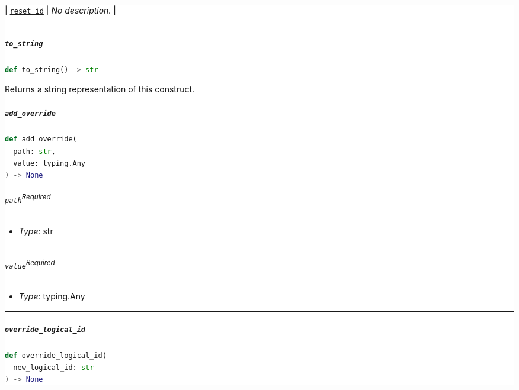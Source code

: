 | <code><a href="#rhizo-co-terraform-provider-oci.dataOciDataSafeSdmMaskingPolicyDifferenceDifferenceColumn.DataOciDataSafeSdmMaskingPolicyDifferenceDifferenceColumn.resetId">reset_id</a></code> | *No description.* |

---

##### `to_string` <a name="to_string" id="rhizo-co-terraform-provider-oci.dataOciDataSafeSdmMaskingPolicyDifferenceDifferenceColumn.DataOciDataSafeSdmMaskingPolicyDifferenceDifferenceColumn.toString"></a>

```python
def to_string() -> str
```

Returns a string representation of this construct.

##### `add_override` <a name="add_override" id="rhizo-co-terraform-provider-oci.dataOciDataSafeSdmMaskingPolicyDifferenceDifferenceColumn.DataOciDataSafeSdmMaskingPolicyDifferenceDifferenceColumn.addOverride"></a>

```python
def add_override(
  path: str,
  value: typing.Any
) -> None
```

###### `path`<sup>Required</sup> <a name="path" id="rhizo-co-terraform-provider-oci.dataOciDataSafeSdmMaskingPolicyDifferenceDifferenceColumn.DataOciDataSafeSdmMaskingPolicyDifferenceDifferenceColumn.addOverride.parameter.path"></a>

- *Type:* str

---

###### `value`<sup>Required</sup> <a name="value" id="rhizo-co-terraform-provider-oci.dataOciDataSafeSdmMaskingPolicyDifferenceDifferenceColumn.DataOciDataSafeSdmMaskingPolicyDifferenceDifferenceColumn.addOverride.parameter.value"></a>

- *Type:* typing.Any

---

##### `override_logical_id` <a name="override_logical_id" id="rhizo-co-terraform-provider-oci.dataOciDataSafeSdmMaskingPolicyDifferenceDifferenceColumn.DataOciDataSafeSdmMaskingPolicyDifferenceDifferenceColumn.overrideLogicalId"></a>

```python
def override_logical_id(
  new_logical_id: str
) -> None
```
